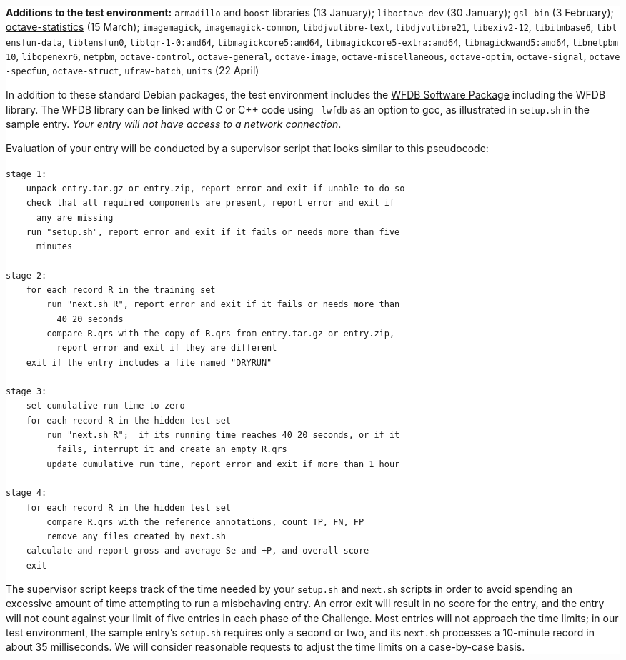 **Additions to the test environment:** `armadillo` and `boost` libraries (13
January); `liboctave-dev` (30 January); `gsl-bin` (3 February);
[octave-statistics](https://packages.debian.org/wheezy/octave-statistics)
(15 March); `imagemagick`, `imagemagick-common`, `libdjvulibre-text`,
`libdjvulibre21`, `libexiv2-12`, `libilmbase6`, `liblensfun-data`, `liblensfun0`,
`liblqr-1-0:amd64`, `libmagickcore5:amd64`, `libmagickcore5-extra:amd64`,
`libmagickwand5:amd64`, `libnetpbm10`, `libopenexr6`, `netpbm`, `octave-control`,
`octave-general`, `octave-image`, `octave-miscellaneous`, `octave-optim`,
`octave-signal`, `octave-specfun`, `octave-struct`, `ufraw-batch`, `units` (22
April)

In addition to these standard Debian packages, the test environment
includes the [WFDB Software Package](http://physionet.org/physiotools/matlab/wfdb-app-matlab/) including the WFDB library. The WFDB
library can be linked with C or C++ code using `-lwfdb` as an option to
gcc, as illustrated in `setup.sh` in the sample entry. *Your entry will
not have access to a network connection*.

Evaluation of your entry will be conducted by a supervisor script that
looks similar to this pseudocode:

```
stage 1:
    unpack entry.tar.gz or entry.zip, report error and exit if unable to do so
    check that all required components are present, report error and exit if
      any are missing
    run "setup.sh", report error and exit if it fails or needs more than five
      minutes

stage 2:
    for each record R in the training set
        run "next.sh R", report error and exit if it fails or needs more than
          40 20 seconds
        compare R.qrs with the copy of R.qrs from entry.tar.gz or entry.zip,
          report error and exit if they are different
    exit if the entry includes a file named "DRYRUN"

stage 3:
    set cumulative run time to zero
    for each record R in the hidden test set
        run "next.sh R";  if its running time reaches 40 20 seconds, or if it
          fails, interrupt it and create an empty R.qrs
        update cumulative run time, report error and exit if more than 1 hour

stage 4:
    for each record R in the hidden test set
        compare R.qrs with the reference annotations, count TP, FN, FP
        remove any files created by next.sh
    calculate and report gross and average Se and +P, and overall score
    exit
```

The supervisor script keeps track of the time needed by your `setup.sh`
and `next.sh` scripts in order to avoid spending an excessive amount of
time attempting to run a misbehaving entry. An error exit will result in
no score for the entry, and the entry will not count against your limit
of five entries in each phase of the Challenge. Most entries will not
approach the time limits; in our test environment, the sample entry’s
`setup.sh` requires only a second or two, and its `next.sh` processes a
10-minute record in about 35 milliseconds. We will consider reasonable
requests to adjust the time limits on a case-by-case basis.
